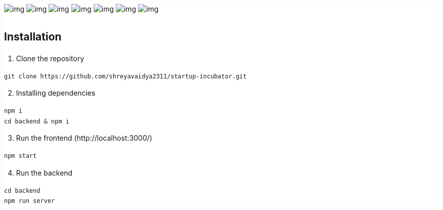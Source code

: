<img width="700px" src="https://user-images.githubusercontent.com/56782318/162635147-1d3ece05-b4ce-4996-85b4-e94e979b6b28.png" alt="img"/>
<img width="700px" src="https://user-images.githubusercontent.com/56782318/162635172-b99b4f8c-2a86-4915-b95b-bee1e148c7eb.png" alt="img"/>
<img width="700px" src="https://user-images.githubusercontent.com/56782318/162635180-9f813890-c063-4ff5-a54f-454793af1c32.png" alt="img"/>
<img width="700px" src="https://user-images.githubusercontent.com/56782318/162635194-9f7b97a9-2d91-41e3-b2a5-3830d37192d0.png" alt="img"/>
<img width="700px" src="https://user-images.githubusercontent.com/56782318/162635200-9a68a7ae-7d72-4718-ba53-822cbd9b4423.png" alt="img"/>
<img width="700px" src="https://user-images.githubusercontent.com/56782318/162635217-928722d2-66cd-4219-82d7-d89efd99b3c8.png" alt="img"/>
<img width="700px" src="https://user-images.githubusercontent.com/56782318/163141838-a4f1e355-075f-4def-8e5c-385189f7038c.png" alt="img"/>


## Installation

1. Clone the repository
```
git clone https://github.com/shreyavaidya2311/startup-incubator.git
```

2. Installing dependencies
```
npm i
cd backend & npm i
```

3. Run the frontend (http://localhost:3000/)
```
npm start
```

4. Run the backend
```
cd backend
npm run server
```


